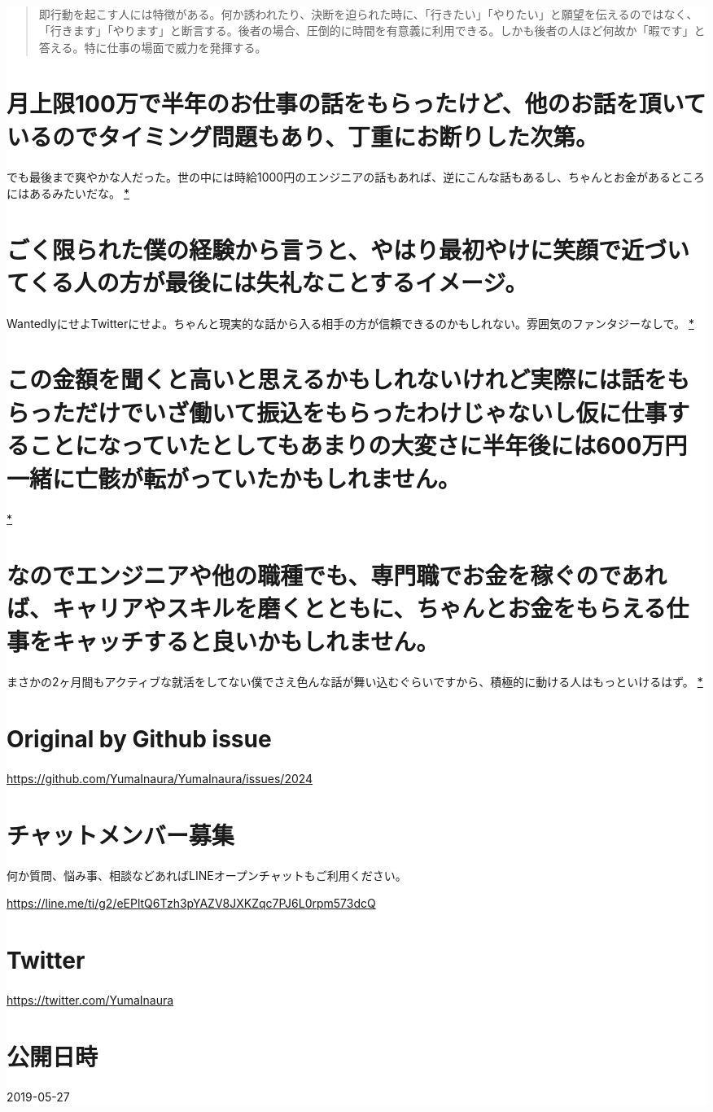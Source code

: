>即行動を起こす人には特徴がある。何か誘われたり、決断を迫られた時に、「行きたい」「やりたい」と願望を伝えるのではなく、「行きます」「やります」と断言する。後者の場合、圧倒的に時間を有意義に利用できる。しかも後者の人ほど何故か「暇です」と答える。特に仕事の場面で威力を発揮する。
# 月上限100万で半年のお仕事の話をもらったけど、他のお話を頂いているのでタイミング問題もあり、丁重にお断りした次第。
でも最後まで爽やかな人だった。世の中には時給1000円のエンジニアの話もあれば、逆にこんな話もあるし、ちゃんとお金があるところにはあるみたいだな。
 [*](https://twitter.com/YumaInaura/status/1132636752382898176")

# ごく限られた僕の経験から言うと、やはり最初やけに笑顔で近づいてくる人の方が最後には失礼なことするイメージ。
WantedlyにせよTwitterにせよ。ちゃんと現実的な話から入る相手の方が信頼できるのかもしれない。雰囲気のファンタジーなしで。
 [*](https://twitter.com/YumaInaura/status/1132638409380442114")

# この金額を聞くと高いと思えるかもしれないけれど実際には話をもらっただけでいざ働いて振込をもらったわけじゃないし仮に仕事することになっていたとしてもあまりの大変さに半年後には600万円一緒に亡骸が転がっていたかもしれません。

 [*](https://twitter.com/YumaInaura/status/1132641980242989056")

# なのでエンジニアや他の職種でも、専門職でお金を稼ぐのであれば、キャリアやスキルを磨くとともに、ちゃんとお金をもらえる仕事をキャッチすると良いかもしれません。
まさかの2ヶ月間もアクティブな就活をしてない僕でさえ色んな話が舞い込むぐらいですから、積極的に動ける人はもっといけるはず。
 [*](https://twitter.com/YumaInaura/status/1132646263134990336")




# Original by Github issue

https://github.com/YumaInaura/YumaInaura/issues/2024










# チャットメンバー募集


何か質問、悩み事、相談などあればLINEオープンチャットもご利用ください。

https://line.me/ti/g2/eEPltQ6Tzh3pYAZV8JXKZqc7PJ6L0rpm573dcQ





# Twitter


https://twitter.com/YumaInaura






# 公開日時

2019-05-27
